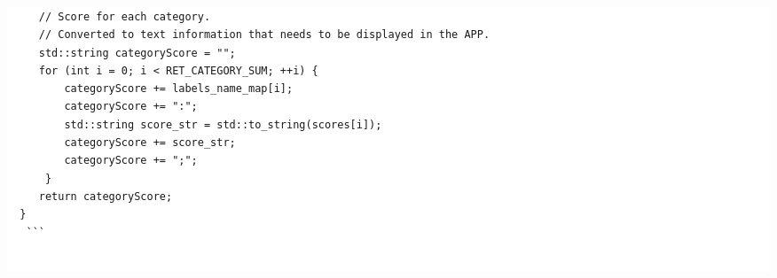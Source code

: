          // Score for each category.
         // Converted to text information that needs to be displayed in the APP.
         std::string categoryScore = "";
         for (int i = 0; i < RET_CATEGORY_SUM; ++i) {
             categoryScore += labels_name_map[i];
             categoryScore += ":";
             std::string score_str = std::to_string(scores[i]);
             categoryScore += score_str;
             categoryScore += ";";
          }
         return categoryScore;
      }
       ```

   ​

